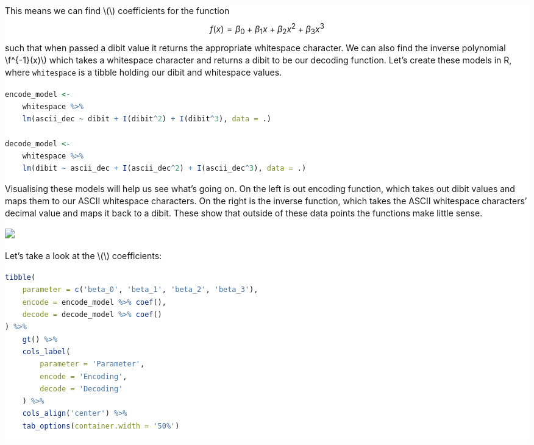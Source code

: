   
</table>
</div>

This means we can find \\(\\) coefficients for the function
$$ f(x) = \beta_0 + \beta_1 x + \beta_2 x^2 + \beta_3 x^3 $$
such that when passed a dibit value it returns the appropriate whitespace character. We can also find the inverse polynomial \\f^{-1}(x)\\) which takes a whitespace character and returns a dibit to be our decoding function. Let’s create these models in R, where `whitespace` is a tibble holding our dibit and whitespace values.

``` r
encode_model <-
    whitespace %>% 
    lm(ascii_dec ~ dibit + I(dibit^2) + I(dibit^3), data = .)

decode_model <-
    whitespace %>% 
    lm(dibit ~ ascii_dec + I(ascii_dec^2) + I(ascii_dec^3), data = .)
```

Visualising these models will help us see what’s going on. On the left is out encoding function, which takes out dibit values and maps them to our ASCII whitespace characters. On the right is the inverse function, which takes the ASCII whitespace characters’ decimal value and maps it back to a dibit. These show that outside of these data points the functions make little sense.

<img src="{{< blogdown/postref >}}index_files/figure-html/unnamed-chunk-4-1.png" width="672" />

Let’s take a look at the \\(\\) coefficients:

``` r
tibble(
    parameter = c('beta_0', 'beta_1', 'beta_2', 'beta_3'),
    encode = encode_model %>% coef(),
    decode = decode_model %>% coef()
) %>% 
    gt() %>% 
    cols_label(
        parameter = 'Parameter',
        encode = 'Encoding',
        decode = 'Decoding'
    ) %>% 
    cols_align('center') %>% 
    tab_options(container.width = '50%')
```

<div id="lnknvxcsag" style="overflow-x:auto;overflow-y:auto;width:50%;height:auto;">
<style>html {
  font-family: -apple-system, BlinkMacSystemFont, 'Segoe UI', Roboto, Oxygen, Ubuntu, Cantarell, 'Helvetica Neue', 'Fira Sans', 'Droid Sans', Arial, sans-serif;
}

#lnknvxcsag .gt_table {
  display: table;
  border-collapse: collapse;
  margin-left: auto;
  margin-right: auto;
  color: #333333;
  font-size: 16px;
  font-weight: normal;
  font-style: normal;
  background-color: #FFFFFF;
  width: auto;
  border-top-style: solid;
  border-top-width: 2px;
  border-top-color: #A8A8A8;
  border-right-style: none;
  border-right-width: 2px;